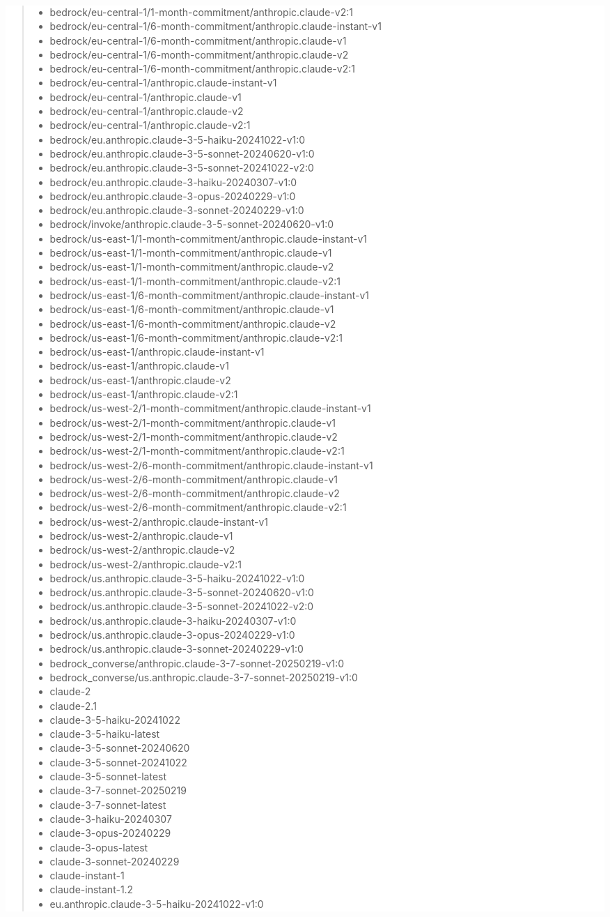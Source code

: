 > - bedrock/eu-central-1/1-month-commitment/anthropic.claude-v2:1  
> - bedrock/eu-central-1/6-month-commitment/anthropic.claude-instant-v1  
> - bedrock/eu-central-1/6-month-commitment/anthropic.claude-v1  
> - bedrock/eu-central-1/6-month-commitment/anthropic.claude-v2  
> - bedrock/eu-central-1/6-month-commitment/anthropic.claude-v2:1  
> - bedrock/eu-central-1/anthropic.claude-instant-v1  
> - bedrock/eu-central-1/anthropic.claude-v1  
> - bedrock/eu-central-1/anthropic.claude-v2  
> - bedrock/eu-central-1/anthropic.claude-v2:1  
> - bedrock/eu.anthropic.claude-3-5-haiku-20241022-v1:0  
> - bedrock/eu.anthropic.claude-3-5-sonnet-20240620-v1:0  
> - bedrock/eu.anthropic.claude-3-5-sonnet-20241022-v2:0  
> - bedrock/eu.anthropic.claude-3-haiku-20240307-v1:0  
> - bedrock/eu.anthropic.claude-3-opus-20240229-v1:0  
> - bedrock/eu.anthropic.claude-3-sonnet-20240229-v1:0  
> - bedrock/invoke/anthropic.claude-3-5-sonnet-20240620-v1:0  
> - bedrock/us-east-1/1-month-commitment/anthropic.claude-instant-v1  
> - bedrock/us-east-1/1-month-commitment/anthropic.claude-v1  
> - bedrock/us-east-1/1-month-commitment/anthropic.claude-v2  
> - bedrock/us-east-1/1-month-commitment/anthropic.claude-v2:1  
> - bedrock/us-east-1/6-month-commitment/anthropic.claude-instant-v1  
> - bedrock/us-east-1/6-month-commitment/anthropic.claude-v1  
> - bedrock/us-east-1/6-month-commitment/anthropic.claude-v2  
> - bedrock/us-east-1/6-month-commitment/anthropic.claude-v2:1  
> - bedrock/us-east-1/anthropic.claude-instant-v1  
> - bedrock/us-east-1/anthropic.claude-v1  
> - bedrock/us-east-1/anthropic.claude-v2  
> - bedrock/us-east-1/anthropic.claude-v2:1  
> - bedrock/us-west-2/1-month-commitment/anthropic.claude-instant-v1  
> - bedrock/us-west-2/1-month-commitment/anthropic.claude-v1  
> - bedrock/us-west-2/1-month-commitment/anthropic.claude-v2  
> - bedrock/us-west-2/1-month-commitment/anthropic.claude-v2:1  
> - bedrock/us-west-2/6-month-commitment/anthropic.claude-instant-v1  
> - bedrock/us-west-2/6-month-commitment/anthropic.claude-v1  
> - bedrock/us-west-2/6-month-commitment/anthropic.claude-v2  
> - bedrock/us-west-2/6-month-commitment/anthropic.claude-v2:1  
> - bedrock/us-west-2/anthropic.claude-instant-v1  
> - bedrock/us-west-2/anthropic.claude-v1  
> - bedrock/us-west-2/anthropic.claude-v2  
> - bedrock/us-west-2/anthropic.claude-v2:1  
> - bedrock/us.anthropic.claude-3-5-haiku-20241022-v1:0  
> - bedrock/us.anthropic.claude-3-5-sonnet-20240620-v1:0  
> - bedrock/us.anthropic.claude-3-5-sonnet-20241022-v2:0  
> - bedrock/us.anthropic.claude-3-haiku-20240307-v1:0  
> - bedrock/us.anthropic.claude-3-opus-20240229-v1:0  
> - bedrock/us.anthropic.claude-3-sonnet-20240229-v1:0  
> - bedrock_converse/anthropic.claude-3-7-sonnet-20250219-v1:0  
> - bedrock_converse/us.anthropic.claude-3-7-sonnet-20250219-v1:0  
> - claude-2  
> - claude-2.1  
> - claude-3-5-haiku-20241022  
> - claude-3-5-haiku-latest  
> - claude-3-5-sonnet-20240620  
> - claude-3-5-sonnet-20241022  
> - claude-3-5-sonnet-latest  
> - claude-3-7-sonnet-20250219  
> - claude-3-7-sonnet-latest  
> - claude-3-haiku-20240307  
> - claude-3-opus-20240229  
> - claude-3-opus-latest  
> - claude-3-sonnet-20240229  
> - claude-instant-1  
> - claude-instant-1.2  
> - eu.anthropic.claude-3-5-haiku-20241022-v1:0  